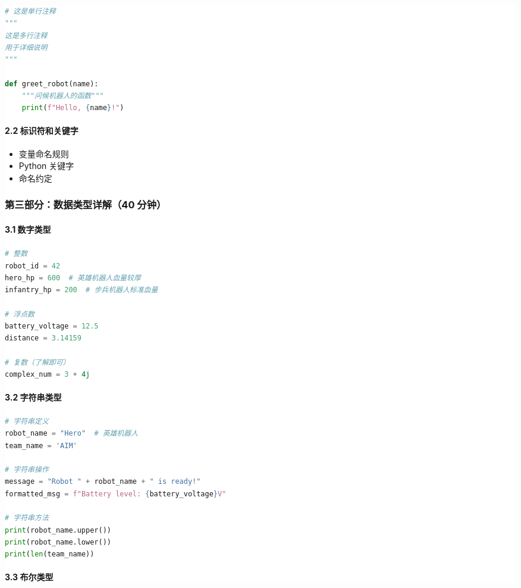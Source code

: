 ```python
# 这是单行注释
"""
这是多行注释
用于详细说明
"""

def greet_robot(name):
    """问候机器人的函数"""
    print(f"Hello, {name}!")
```

#### 2.2 标识符和关键字

- 变量命名规则
- Python 关键字
- 命名约定

### 第三部分：数据类型详解（40 分钟）

#### 3.1 数字类型

```python
# 整数
robot_id = 42
hero_hp = 600  # 英雄机器人血量较厚
infantry_hp = 200  # 步兵机器人标准血量

# 浮点数
battery_voltage = 12.5
distance = 3.14159

# 复数（了解即可）
complex_num = 3 + 4j
```

#### 3.2 字符串类型

```python
# 字符串定义
robot_name = "Hero"  # 英雄机器人
team_name = 'AIM'

# 字符串操作
message = "Robot " + robot_name + " is ready!"
formatted_msg = f"Battery level: {battery_voltage}V"

# 字符串方法
print(robot_name.upper())
print(robot_name.lower())
print(len(team_name))
```

#### 3.3 布尔类型
